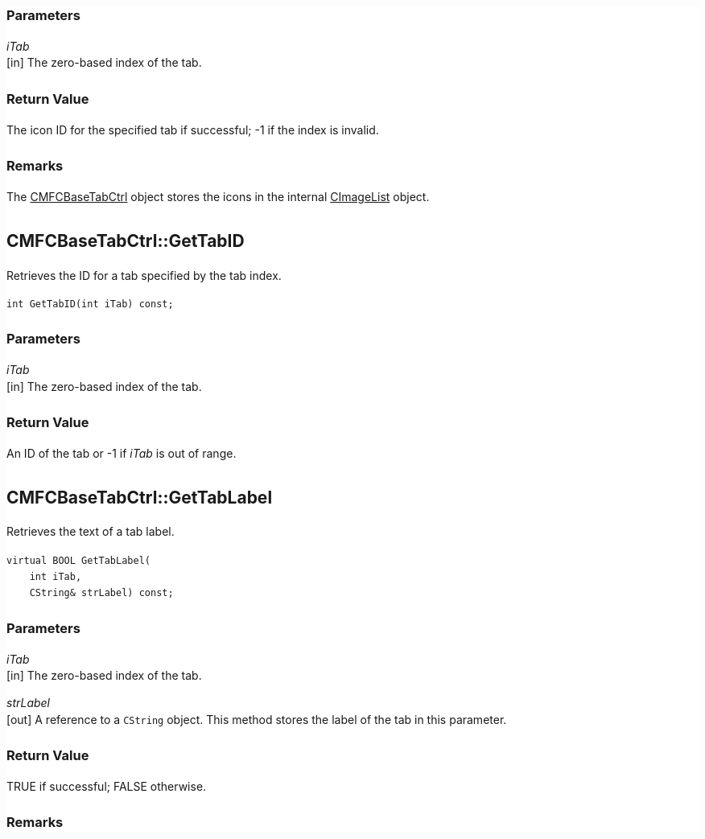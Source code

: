 ### Parameters

*iTab*<br/>
[in] The zero-based index of the tab.

### Return Value

The icon ID for the specified tab if successful; -1 if the index is invalid.

### Remarks

The [CMFCBaseTabCtrl](../../mfc/reference/cmfcbasetabctrl-class.md) object stores the icons in the internal [CImageList](../../mfc/reference/cimagelist-class.md) object.

## <a name="gettabid"></a> CMFCBaseTabCtrl::GetTabID

Retrieves the ID for a tab specified by the tab index.

```
int GetTabID(int iTab) const;
```

### Parameters

*iTab*<br/>
[in] The zero-based index of the tab.

### Return Value

An ID of the tab or -1 if *iTab* is out of range.

## <a name="gettablabel"></a> CMFCBaseTabCtrl::GetTabLabel

Retrieves the text of a tab label.

```
virtual BOOL GetTabLabel(
    int iTab,
    CString& strLabel) const;
```

### Parameters

*iTab*<br/>
[in] The zero-based index of the tab.

*strLabel*<br/>
[out] A reference to a `CString` object. This method stores the label of the tab in this parameter.

### Return Value

TRUE if successful; FALSE otherwise.

### Remarks
